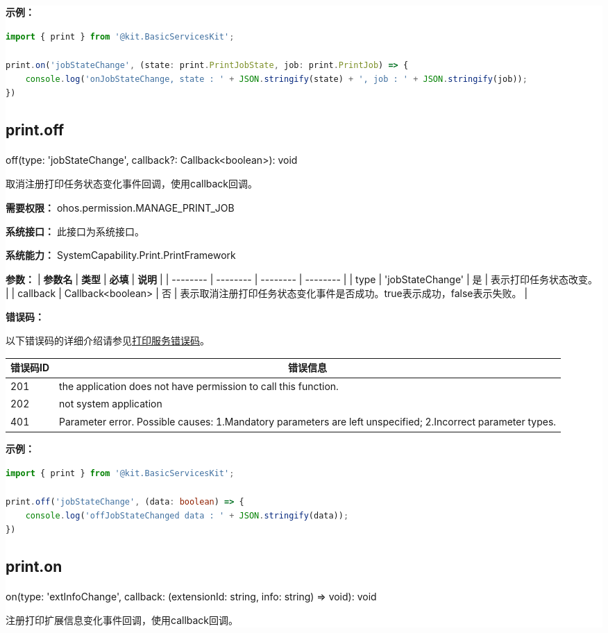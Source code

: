 **示例：**

```ts
import { print } from '@kit.BasicServicesKit';

print.on('jobStateChange', (state: print.PrintJobState, job: print.PrintJob) => {
    console.log('onJobStateChange, state : ' + JSON.stringify(state) + ', job : ' + JSON.stringify(job));
})
```

## print.off

off(type: 'jobStateChange', callback?: Callback&lt;boolean&gt;): void

取消注册打印任务状态变化事件回调，使用callback回调。

**需要权限：** ohos.permission.MANAGE_PRINT_JOB

**系统接口：** 此接口为系统接口。

**系统能力：** SystemCapability.Print.PrintFramework

**参数：**
| **参数名** | **类型** | **必填** | **说明** |
| -------- | -------- | -------- | -------- |
| type | 'jobStateChange' | 是 | 表示打印任务状态改变。 |
| callback | Callback&lt;boolean&gt; | 否 | 表示取消注册打印任务状态变化事件是否成功。true表示成功，false表示失败。 |

**错误码：**

以下错误码的详细介绍请参见[打印服务错误码](./errorcode-print.md)。

| 错误码ID | 错误信息                                    |
| -------- | ------------------------------------------- |
| 201 | the application does not have permission to call this function. |
| 202 | not system application |
| 401 | Parameter error. Possible causes: 1.Mandatory parameters are left unspecified; 2.Incorrect parameter types. |

**示例：**

```ts
import { print } from '@kit.BasicServicesKit';

print.off('jobStateChange', (data: boolean) => {
    console.log('offJobStateChanged data : ' + JSON.stringify(data));
})
```

## print.on

on(type: 'extInfoChange', callback: (extensionId: string, info: string) => void): void

注册打印扩展信息变化事件回调，使用callback回调。
